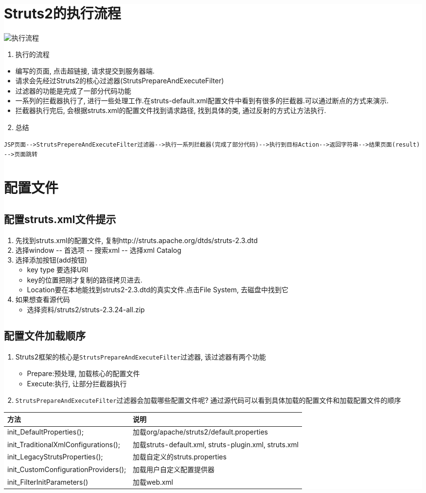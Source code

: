 
# Struts2的执行流程

![执行流程](https://gitee.com/LuVx/img/raw/master/02-执行流程.bmp)

1. 执行的流程

* 编写的页面, 点击超链接, 请求提交到服务器端.
* 请求会先经过Struts2的核心过滤器(StrutsPrepareAndExecuteFilter)
* 过滤器的功能是完成了一部分代码功能
* 一系列的拦截器执行了, 进行一些处理工作.在struts-default.xml配置文件中看到有很多的拦截器.可以通过断点的方式来演示.
* 拦截器执行完后, 会根据struts.xml的配置文件找到请求路径, 找到具体的类, 通过反射的方式让方法执行.

2. 总结

`JSP页面-->StrutsPrepereAndExecuteFilter过滤器-->执行一系列拦截器(完成了部分代码)-->执行到目标Action-->返回字符串-->结果页面(result)-->页面跳转`

# 配置文件

## 配置struts.xml文件提示

1. 先找到struts.xml的配置文件, 复制http://struts.apache.org/dtds/struts-2.3.dtd
2. 选择window -- 首选项 -- 搜索xml -- 选择xml Catalog
3. 选择添加按钮(add按钮)
	* key type 要选择URI
	* key的位置把刚才复制的路径拷贝进去.
	* Location要在本地能找到struts2-2.3.dtd的真实文件.点击File System, 去磁盘中找到它
4. 如果想查看源代码
	* 选择资料/struts2/struts-2.3.24-all.zip

## 配置文件加载顺序

1. Struts2框架的核心是`StrutsPrepareAndExecuteFilter`过滤器, 该过滤器有两个功能

	* Prepare:预处理, 加载核心的配置文件
	* Execute:执行, 让部分拦截器执行

2. `StrutsPrepareAndExecuteFilter`过滤器会加载哪些配置文件呢?
通过源代码可以看到具体加载的配置文件和加载配置文件的顺序

|方法|说明|
|:---|:---|
|init_DefaultProperties();|加载org/apache/struts2/default.properties|
|init_TraditionalXmlConfigurations();|加载struts-default.xml, struts-plugin.xml, struts.xml|
|init_LegacyStrutsProperties();|加载自定义的struts.properties|
|init_CustomConfigurationProviders();|加载用户自定义配置提供器|
|init_FilterInitParameters() |加载web.xml|

